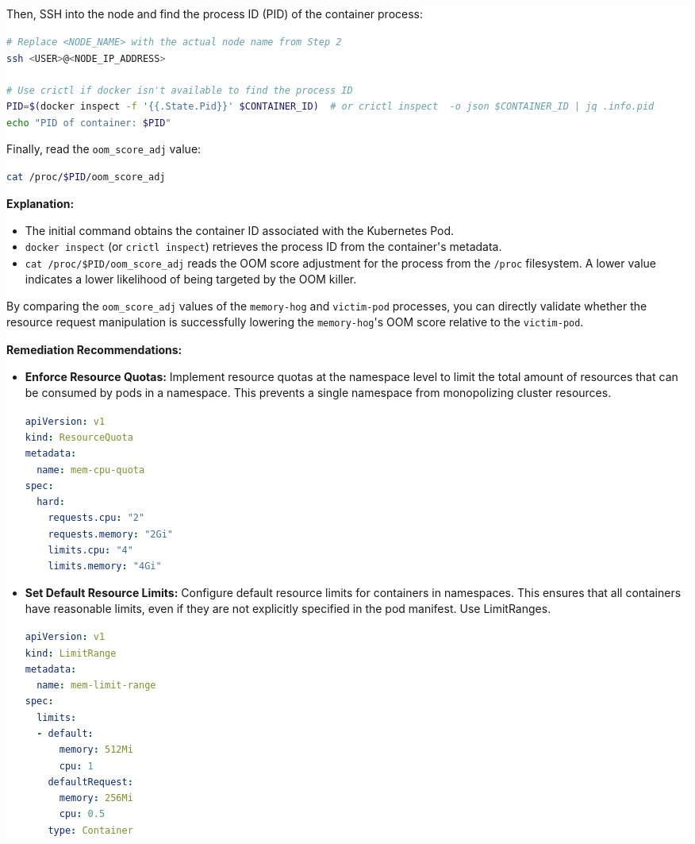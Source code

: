 Then, SSH into the node and find the process ID (PID) of the container process:

```bash
# Replace <NODE_NAME> with the actual node name from Step 2
ssh <USER>@<NODE_IP_ADDRESS>

# Use crictl if docker isn't available to find the process ID
PID=$(docker inspect -f '{{.State.Pid}}' $CONTAINER_ID)  # or crictl inspect  -o json $CONTAINER_ID | jq .info.pid
echo "PID of container: $PID"
```

Finally, read the `oom_score_adj` value:

```bash
cat /proc/$PID/oom_score_adj
```

**Explanation:**

*  The initial command obtains the container ID associated with the Kubernetes Pod.
*  `docker inspect` (or `crictl inspect`) retrieves the process ID from the container's metadata.
*  `cat /proc/$PID/oom_score_adj` reads the OOM score adjustment for the process from the `/proc` filesystem. A lower value indicates a lower likelihood of being targeted by the OOM killer.

By comparing the `oom_score_adj` values of the `memory-hog` and `victim-pod` processes, you can directly validate whether the resource request manipulation is successfully lowering the `memory-hog`'s OOM score relative to the `victim-pod`.

**Remediation Recommendations:**

*   **Enforce Resource Quotas:** Implement resource quotas at the namespace level to limit the total amount of resources that can be consumed by pods in a namespace. This prevents a single namespace from monopolizing cluster resources.

    ```yaml
    apiVersion: v1
    kind: ResourceQuota
    metadata:
      name: mem-cpu-quota
    spec:
      hard:
        requests.cpu: "2"
        requests.memory: "2Gi"
        limits.cpu: "4"
        limits.memory: "4Gi"
    ```

*   **Set Default Resource Limits:** Configure default resource limits for containers in namespaces. This ensures that all containers have reasonable limits, even if they are not explicitly specified in the pod manifest.  Use LimitRanges.

    ```yaml
    apiVersion: v1
    kind: LimitRange
    metadata:
      name: mem-limit-range
    spec:
      limits:
      - default:
          memory: 512Mi
          cpu: 1
        defaultRequest:
          memory: 256Mi
          cpu: 0.5
        type: Container
    ```

